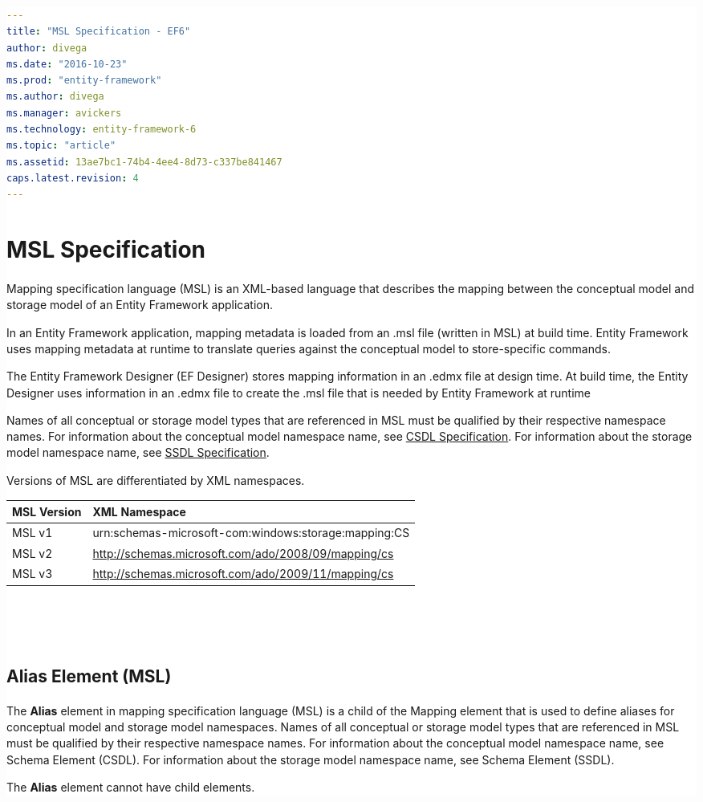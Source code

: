 ```yaml
---
title: "MSL Specification - EF6"
author: divega
ms.date: "2016-10-23"
ms.prod: "entity-framework"
ms.author: divega
ms.manager: avickers
ms.technology: entity-framework-6
ms.topic: "article"
ms.assetid: 13ae7bc1-74b4-4ee4-8d73-c337be841467
caps.latest.revision: 4
---
```

# MSL Specification
Mapping specification language (MSL) is an XML-based language that describes the mapping between the conceptual model and storage model of an Entity Framework application.

In an Entity Framework application, mapping metadata is loaded from an .msl file (written in MSL) at build time. Entity Framework uses mapping metadata at runtime to translate queries against the conceptual model to store-specific commands.

The Entity Framework Designer (EF Designer) stores mapping information in an .edmx file at design time. At build time, the Entity Designer uses information in an .edmx file to create the .msl file that is needed by Entity Framework at runtime

Names of all conceptual or storage model types that are referenced in MSL must be qualified by their respective namespace names. For information about the conceptual model namespace name, see [CSDL Specification](~/ef6/advaced/edmx-file-format/csdl-spec.md). For information about the storage model namespace name, see [SSDL Specification](~/ef6/advanced/edmx-file-format/ssdl-spec.md).

Versions of MSL are differentiated by XML namespaces.

| MSL Version | XML Namespace                                        |
|:------------|:-----------------------------------------------------|
| MSL v1      | urn:schemas-microsoft-com:windows:storage:mapping:CS |
| MSL v2      | http://schemas.microsoft.com/ado/2008/09/mapping/cs  |
| MSL v3      | http://schemas.microsoft.com/ado/2009/11/mapping/cs  |

 

 

## Alias Element (MSL)

The **Alias** element in mapping specification language (MSL) is a child of the Mapping element that is used to define aliases for conceptual model and storage model namespaces. Names of all conceptual or storage model types that are referenced in MSL must be qualified by their respective namespace names. For information about the conceptual model namespace name, see Schema Element (CSDL). For information about the storage model namespace name, see Schema Element (SSDL).

The **Alias** element cannot have child elements.
